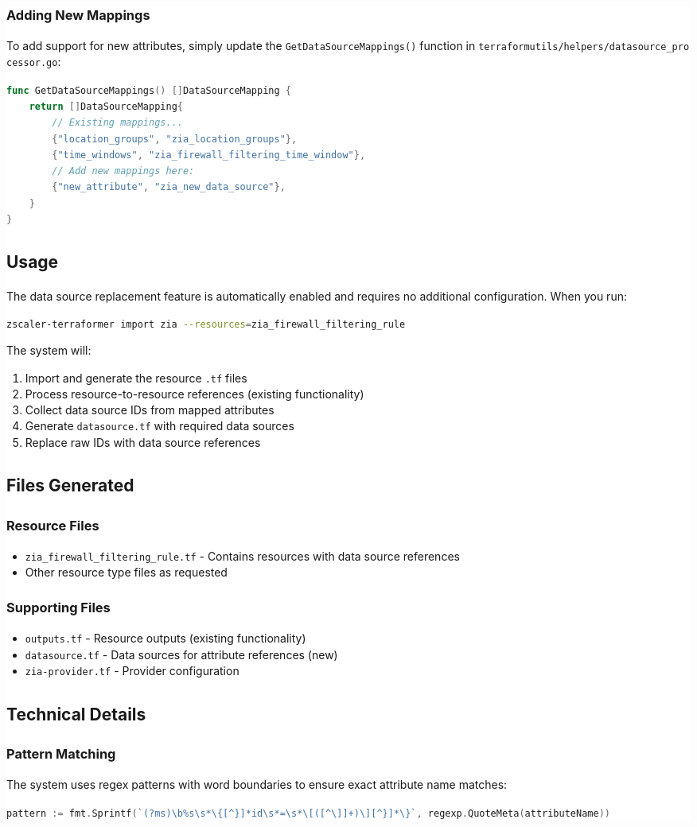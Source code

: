 ### Adding New Mappings

To add support for new attributes, simply update the `GetDataSourceMappings()` function in `terraformutils/helpers/datasource_processor.go`:

```go
func GetDataSourceMappings() []DataSourceMapping {
	return []DataSourceMapping{
		// Existing mappings...
		{"location_groups", "zia_location_groups"},
		{"time_windows", "zia_firewall_filtering_time_window"},
		// Add new mappings here:
		{"new_attribute", "zia_new_data_source"},
	}
}
```

## Usage

The data source replacement feature is automatically enabled and requires no additional configuration. When you run:

```bash
zscaler-terraformer import zia --resources=zia_firewall_filtering_rule
```

The system will:

1. Import and generate the resource `.tf` files
2. Process resource-to-resource references (existing functionality)
3. Collect data source IDs from mapped attributes
4. Generate `datasource.tf` with required data sources
5. Replace raw IDs with data source references

## Files Generated

### Resource Files
- `zia_firewall_filtering_rule.tf` - Contains resources with data source references
- Other resource type files as requested

### Supporting Files
- `outputs.tf` - Resource outputs (existing functionality)
- `datasource.tf` - Data sources for attribute references (new)
- `zia-provider.tf` - Provider configuration

## Technical Details

### Pattern Matching

The system uses regex patterns with word boundaries to ensure exact attribute name matches:

```go
pattern := fmt.Sprintf(`(?ms)\b%s\s*\{[^}]*id\s*=\s*\[([^\]]+)\][^}]*\}`, regexp.QuoteMeta(attributeName))
```
